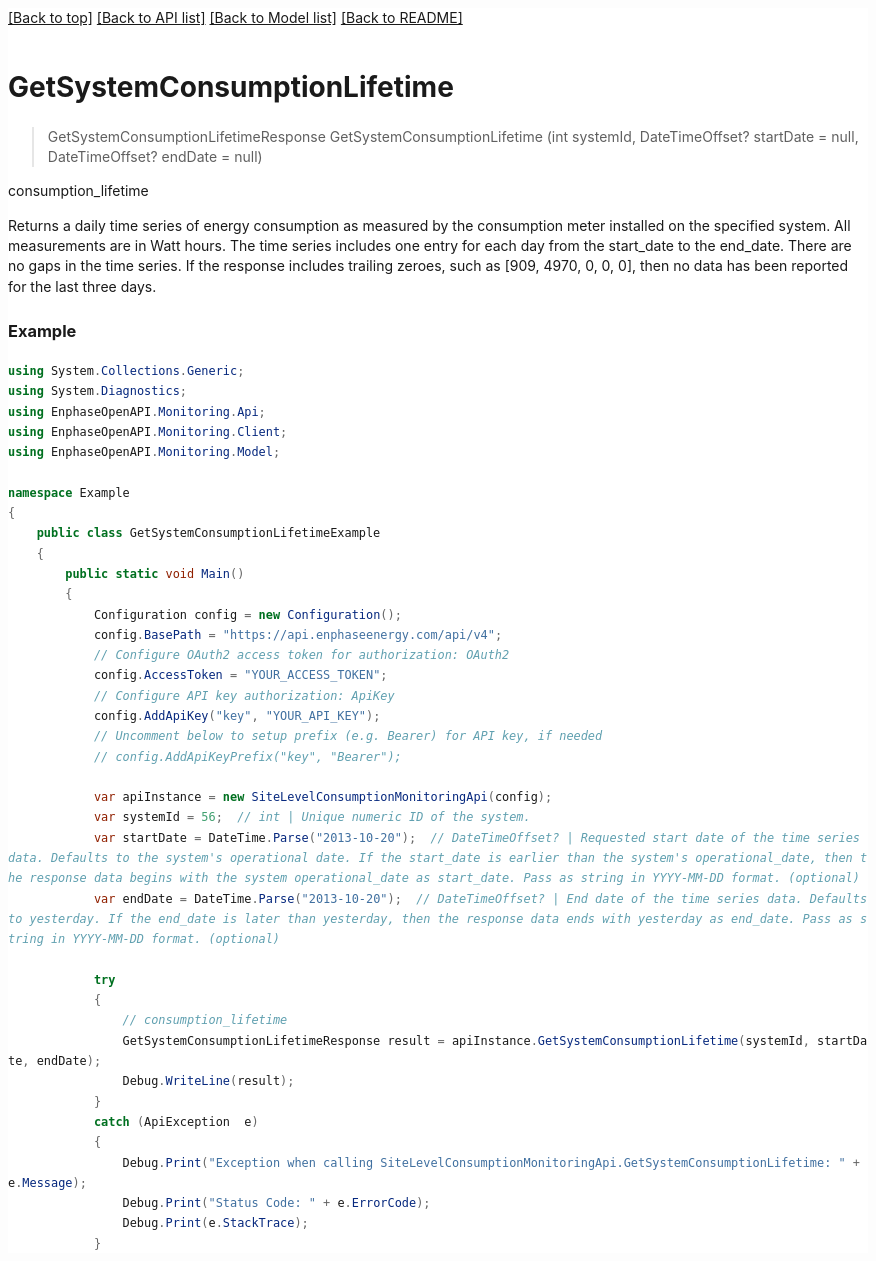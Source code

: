 
[[Back to top]](#) [[Back to API list]](../README.md#documentation-for-api-endpoints) [[Back to Model list]](../README.md#documentation-for-models) [[Back to README]](../README.md)

<a id="getsystemconsumptionlifetime"></a>
# **GetSystemConsumptionLifetime**
> GetSystemConsumptionLifetimeResponse GetSystemConsumptionLifetime (int systemId, DateTimeOffset? startDate = null, DateTimeOffset? endDate = null)

consumption_lifetime

Returns a daily time series of energy consumption as measured by the consumption meter installed on the specified system. All measurements are in Watt hours. The time series includes one entry for each day from the start_date to the end_date. There are no gaps in the time series. If the response includes trailing zeroes, such as [909, 4970, 0, 0, 0], then no data has been reported for the last three days.

### Example
```csharp
using System.Collections.Generic;
using System.Diagnostics;
using EnphaseOpenAPI.Monitoring.Api;
using EnphaseOpenAPI.Monitoring.Client;
using EnphaseOpenAPI.Monitoring.Model;

namespace Example
{
    public class GetSystemConsumptionLifetimeExample
    {
        public static void Main()
        {
            Configuration config = new Configuration();
            config.BasePath = "https://api.enphaseenergy.com/api/v4";
            // Configure OAuth2 access token for authorization: OAuth2
            config.AccessToken = "YOUR_ACCESS_TOKEN";
            // Configure API key authorization: ApiKey
            config.AddApiKey("key", "YOUR_API_KEY");
            // Uncomment below to setup prefix (e.g. Bearer) for API key, if needed
            // config.AddApiKeyPrefix("key", "Bearer");

            var apiInstance = new SiteLevelConsumptionMonitoringApi(config);
            var systemId = 56;  // int | Unique numeric ID of the system.
            var startDate = DateTime.Parse("2013-10-20");  // DateTimeOffset? | Requested start date of the time series data. Defaults to the system's operational date. If the start_date is earlier than the system's operational_date, then the response data begins with the system operational_date as start_date. Pass as string in YYYY-MM-DD format. (optional) 
            var endDate = DateTime.Parse("2013-10-20");  // DateTimeOffset? | End date of the time series data. Defaults to yesterday. If the end_date is later than yesterday, then the response data ends with yesterday as end_date. Pass as string in YYYY-MM-DD format. (optional) 

            try
            {
                // consumption_lifetime
                GetSystemConsumptionLifetimeResponse result = apiInstance.GetSystemConsumptionLifetime(systemId, startDate, endDate);
                Debug.WriteLine(result);
            }
            catch (ApiException  e)
            {
                Debug.Print("Exception when calling SiteLevelConsumptionMonitoringApi.GetSystemConsumptionLifetime: " + e.Message);
                Debug.Print("Status Code: " + e.ErrorCode);
                Debug.Print(e.StackTrace);
            }
```